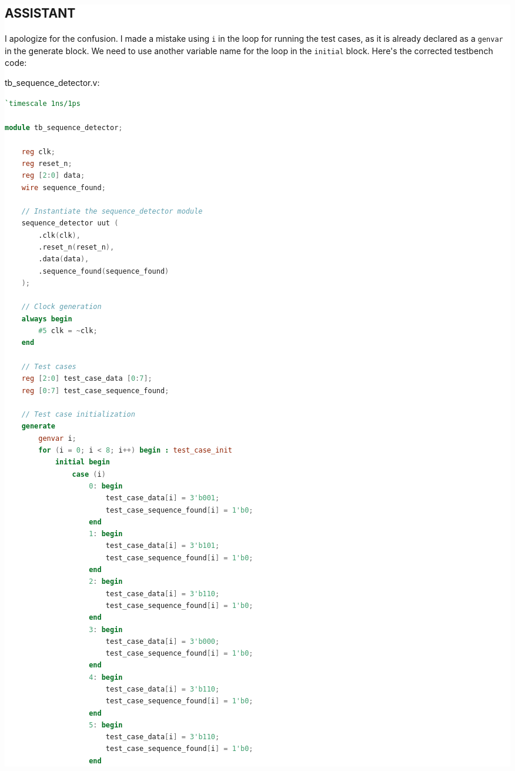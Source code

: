 ## ASSISTANT
I apologize for the confusion. I made a mistake using `i` in the loop for running the test cases, as it is already declared as a `genvar` in the generate block. We need to use another variable name for the loop in the `initial` block. Here's the corrected testbench code:

tb_sequence_detector.v:
```verilog
`timescale 1ns/1ps

module tb_sequence_detector;

    reg clk;
    reg reset_n;
    reg [2:0] data;
    wire sequence_found;

    // Instantiate the sequence_detector module
    sequence_detector uut (
        .clk(clk),
        .reset_n(reset_n),
        .data(data),
        .sequence_found(sequence_found)
    );

    // Clock generation
    always begin
        #5 clk = ~clk;
    end

    // Test cases
    reg [2:0] test_case_data [0:7];
    reg [0:7] test_case_sequence_found;

    // Test case initialization
    generate
        genvar i;
        for (i = 0; i < 8; i++) begin : test_case_init
            initial begin
                case (i)
                    0: begin
                        test_case_data[i] = 3'b001;
                        test_case_sequence_found[i] = 1'b0;
                    end
                    1: begin
                        test_case_data[i] = 3'b101;
                        test_case_sequence_found[i] = 1'b0;
                    end
                    2: begin
                        test_case_data[i] = 3'b110;
                        test_case_sequence_found[i] = 1'b0;
                    end
                    3: begin
                        test_case_data[i] = 3'b000;
                        test_case_sequence_found[i] = 1'b0;
                    end
                    4: begin
                        test_case_data[i] = 3'b110;
                        test_case_sequence_found[i] = 1'b0;
                    end
                    5: begin
                        test_case_data[i] = 3'b110;
                        test_case_sequence_found[i] = 1'b0;
                    end
```
